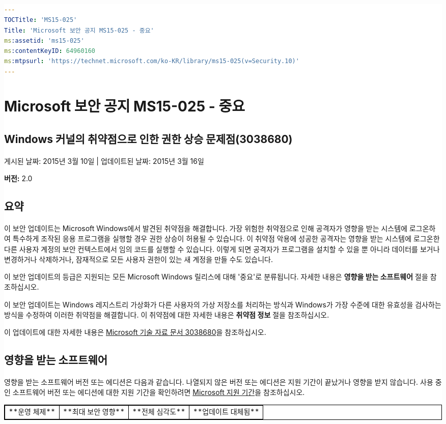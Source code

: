```yaml
---
TOCTitle: 'MS15-025'
Title: 'Microsoft 보안 공지 MS15-025 - 중요'
ms:assetid: 'ms15-025'
ms:contentKeyID: 64960160
ms:mtpsurl: 'https://technet.microsoft.com/ko-KR/library/ms15-025(v=Security.10)'
---
```


Microsoft 보안 공지 MS15-025 - 중요
===================================

Windows 커널의 취약점으로 인한 권한 상승 문제점(3038680)
--------------------------------------------------------

게시된 날짜: 2015년 3월 10일 | 업데이트된 날짜: 2015년 3월 16일

**버전:** 2.0

요약
----

이 보안 업데이트는 Microsoft Windows에서 발견된 취약점을 해결합니다. 가장 위험한 취약점으로 인해 공격자가 영향을 받는 시스템에 로그온하여 특수하게 조작된 응용 프로그램을 실행할 경우 권한 상승이 허용될 수 있습니다. 이 취약점 악용에 성공한 공격자는 영향을 받는 시스템에 로그온한 다른 사용자 계정의 보안 컨텍스트에서 임의 코드를 실행할 수 있습니다. 이렇게 되면 공격자가 프로그램을 설치할 수 있을 뿐 아니라 데이터를 보거나 변경하거나 삭제하거나, 잠재적으로 모든 사용자 권한이 있는 새 계정을 만들 수도 있습니다.

이 보안 업데이트의 등급은 지원되는 모든 Microsoft Windows 릴리스에 대해 '중요'로 분류됩니다. 자세한 내용은 **영향을 받는 소프트웨어** 절을 참조하십시오.

이 보안 업데이트는 Windows 레지스트리 가상화가 다른 사용자의 가상 저장소를 처리하는 방식과 Windows가 가장 수준에 대한 유효성을 검사하는 방식을 수정하여 이러한 취약점을 해결합니다. 이 취약점에 대한 자세한 내용은 **취약점 정보** 절을 참조하십시오.

이 업데이트에 대한 자세한 내용은 [Microsoft 기술 자료 문서 3038680](https://support.microsoft.com/ko-kr/kb/3038680)을 참조하십시오.

영향을 받는 소프트웨어
----------------------

영향을 받는 소프트웨어 버전 또는 에디션은 다음과 같습니다. 나열되지 않은 버전 또는 에디션은 지원 기간이 끝났거나 영향을 받지 않습니다. 사용 중인 소프트웨어 버전 또는 에디션에 대한 지원 기간을 확인하려면 [Microsoft 지원 기간](https://go.microsoft.com/fwlink/?linkid=21742)을 참조하십시오.

 
<p> </p>
<table style="border:1px solid black;">
<tr>
<td style="border:1px solid black;">
**운영 체제**

</td>
<td style="border:1px solid black;">
**최대 보안 영향**

</td>
<td style="border:1px solid black;">
**전체 심각도**

</td>
<td style="border:1px solid black;">
**업데이트 대체됨**
